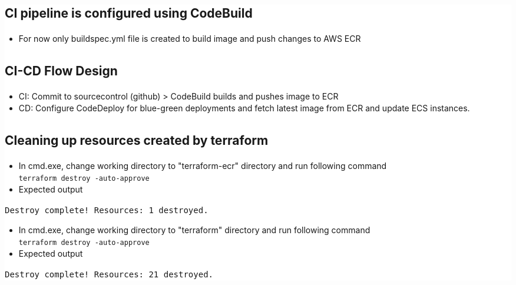 
## CI pipeline is configured using CodeBuild ##
* For now only buildspec.yml file is created to build image and push changes to AWS ECR

## CI-CD Flow Design ##
* CI: Commit to sourcecontrol (github) > CodeBuild builds and pushes image to ECR
* CD: Configure CodeDeploy for blue-green deployments and fetch latest image from ECR and update ECS instances.

## Cleaning up resources created by terraform ##
* In cmd.exe, change working directory to "terraform-ecr" directory and run following command  
`terraform destroy -auto-approve`
* Expected output  
<pre>Destroy complete! Resources: 1 destroyed.</pre>
* In cmd.exe, change working directory to "terraform" directory and run following command  
`terraform destroy -auto-approve`
* Expected output  
<pre>Destroy complete! Resources: 21 destroyed.</pre>